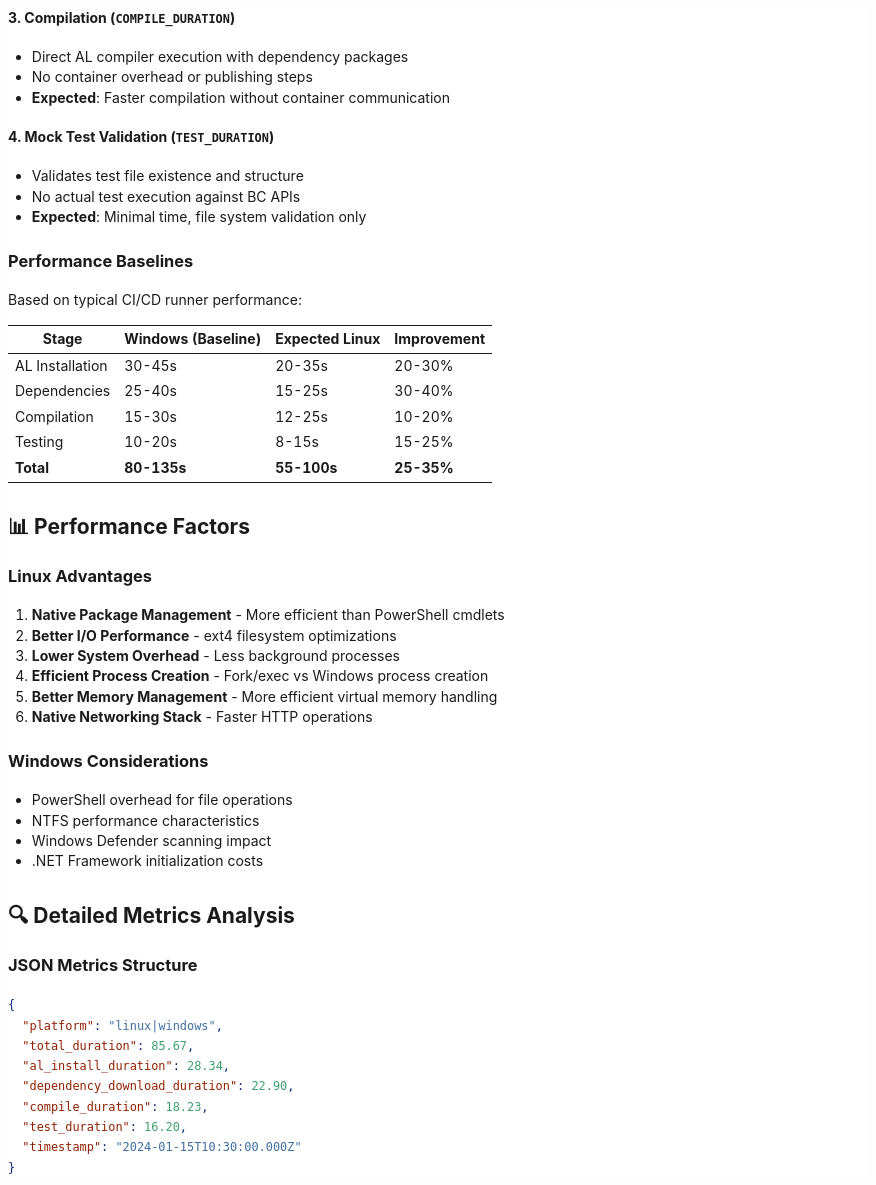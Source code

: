 #### 3. Compilation (`COMPILE_DURATION`) 
- Direct AL compiler execution with dependency packages
- No container overhead or publishing steps
- **Expected**: Faster compilation without container communication

#### 4. Mock Test Validation (`TEST_DURATION`)
- Validates test file existence and structure
- No actual test execution against BC APIs
- **Expected**: Minimal time, file system validation only

### Performance Baselines

Based on typical CI/CD runner performance:

| Stage | Windows (Baseline) | Expected Linux | Improvement |
|-------|-------------------|----------------|-------------|
| AL Installation | 30-45s | 20-35s | 20-30% |
| Dependencies | 25-40s | 15-25s | 30-40% |
| Compilation | 15-30s | 12-25s | 10-20% |
| Testing | 10-20s | 8-15s | 15-25% |
| **Total** | **80-135s** | **55-100s** | **25-35%** |

## 📊 Performance Factors

### Linux Advantages
1. **Native Package Management** - More efficient than PowerShell cmdlets
2. **Better I/O Performance** - ext4 filesystem optimizations  
3. **Lower System Overhead** - Less background processes
4. **Efficient Process Creation** - Fork/exec vs Windows process creation
5. **Better Memory Management** - More efficient virtual memory handling
6. **Native Networking Stack** - Faster HTTP operations

### Windows Considerations
- PowerShell overhead for file operations
- NTFS performance characteristics  
- Windows Defender scanning impact
- .NET Framework initialization costs

## 🔍 Detailed Metrics Analysis

### JSON Metrics Structure
```json
{
  "platform": "linux|windows",
  "total_duration": 85.67,
  "al_install_duration": 28.34,
  "dependency_download_duration": 22.90,
  "compile_duration": 18.23,
  "test_duration": 16.20,
  "timestamp": "2024-01-15T10:30:00.000Z"
}
```
